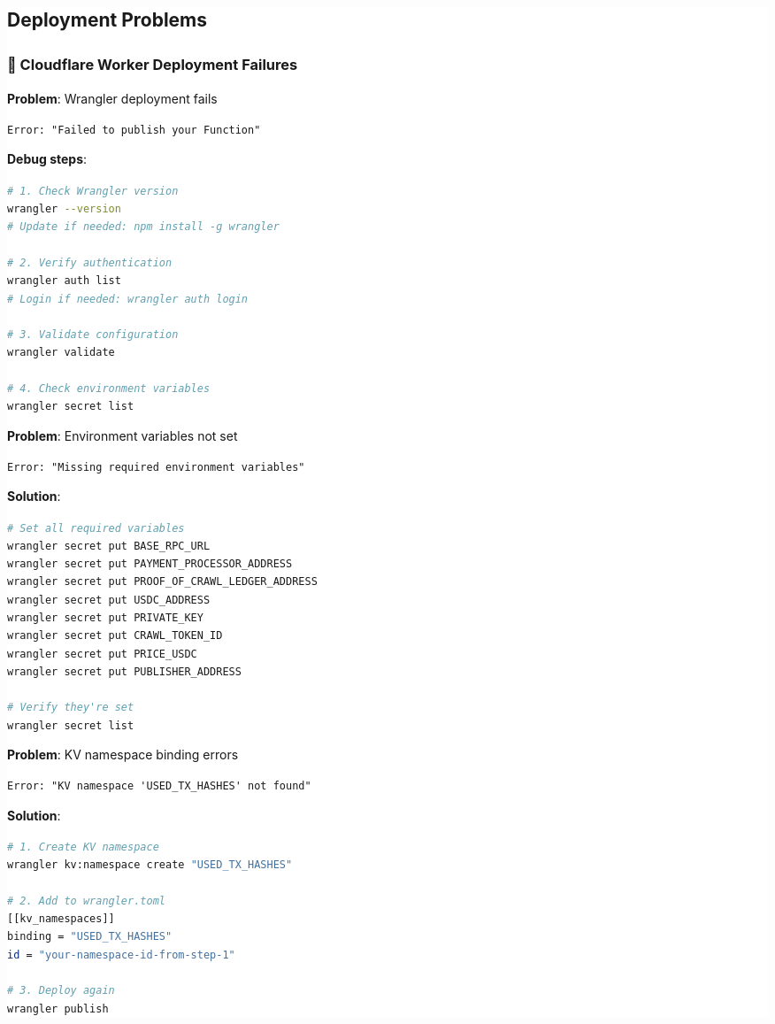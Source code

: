
## Deployment Problems

### 🔴 Cloudflare Worker Deployment Failures

**Problem**: Wrangler deployment fails
```
Error: "Failed to publish your Function"
```

**Debug steps**:
```bash
# 1. Check Wrangler version
wrangler --version
# Update if needed: npm install -g wrangler

# 2. Verify authentication
wrangler auth list
# Login if needed: wrangler auth login

# 3. Validate configuration
wrangler validate

# 4. Check environment variables
wrangler secret list
```

**Problem**: Environment variables not set
```
Error: "Missing required environment variables"
```

**Solution**:
```bash
# Set all required variables
wrangler secret put BASE_RPC_URL
wrangler secret put PAYMENT_PROCESSOR_ADDRESS
wrangler secret put PROOF_OF_CRAWL_LEDGER_ADDRESS
wrangler secret put USDC_ADDRESS
wrangler secret put PRIVATE_KEY
wrangler secret put CRAWL_TOKEN_ID
wrangler secret put PRICE_USDC
wrangler secret put PUBLISHER_ADDRESS

# Verify they're set
wrangler secret list
```

**Problem**: KV namespace binding errors
```
Error: "KV namespace 'USED_TX_HASHES' not found"
```

**Solution**:
```bash
# 1. Create KV namespace
wrangler kv:namespace create "USED_TX_HASHES"

# 2. Add to wrangler.toml
[[kv_namespaces]]
binding = "USED_TX_HASHES"
id = "your-namespace-id-from-step-1"

# 3. Deploy again
wrangler publish
```
